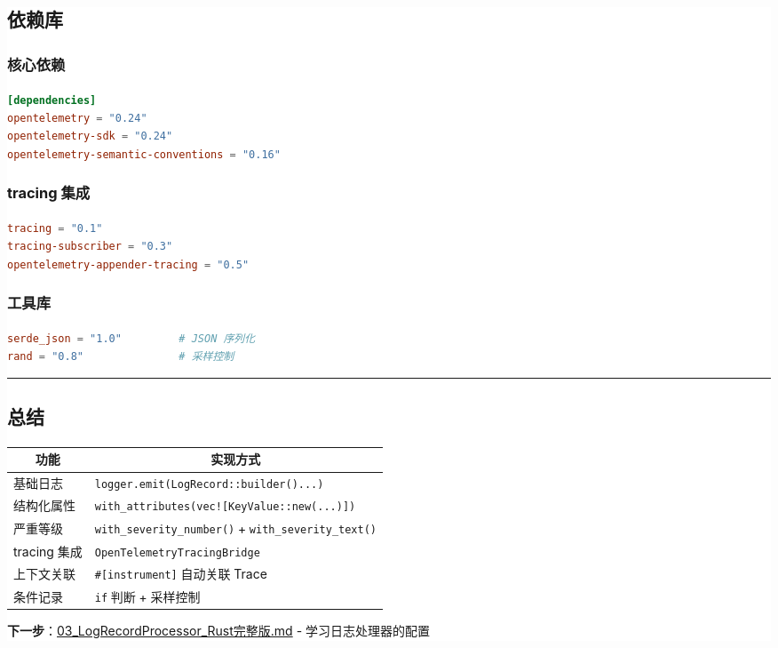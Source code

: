 ## 依赖库

### **核心依赖**

```toml
[dependencies]
opentelemetry = "0.24"
opentelemetry-sdk = "0.24"
opentelemetry-semantic-conventions = "0.16"
```

### **tracing 集成**

```toml
tracing = "0.1"
tracing-subscriber = "0.3"
opentelemetry-appender-tracing = "0.5"
```

### **工具库**

```toml
serde_json = "1.0"         # JSON 序列化
rand = "0.8"               # 采样控制
```

---

## 总结

| 功能 | 实现方式 |
|------|---------|
| 基础日志 | `logger.emit(LogRecord::builder()...)` |
| 结构化属性 | `with_attributes(vec![KeyValue::new(...)])` |
| 严重等级 | `with_severity_number()` + `with_severity_text()` |
| tracing 集成 | `OpenTelemetryTracingBridge` |
| 上下文关联 | `#[instrument]` 自动关联 Trace |
| 条件记录 | `if` 判断 + 采样控制 |

**下一步**：[03_LogRecordProcessor_Rust完整版.md](./03_LogRecordProcessor_Rust完整版.md) - 学习日志处理器的配置

